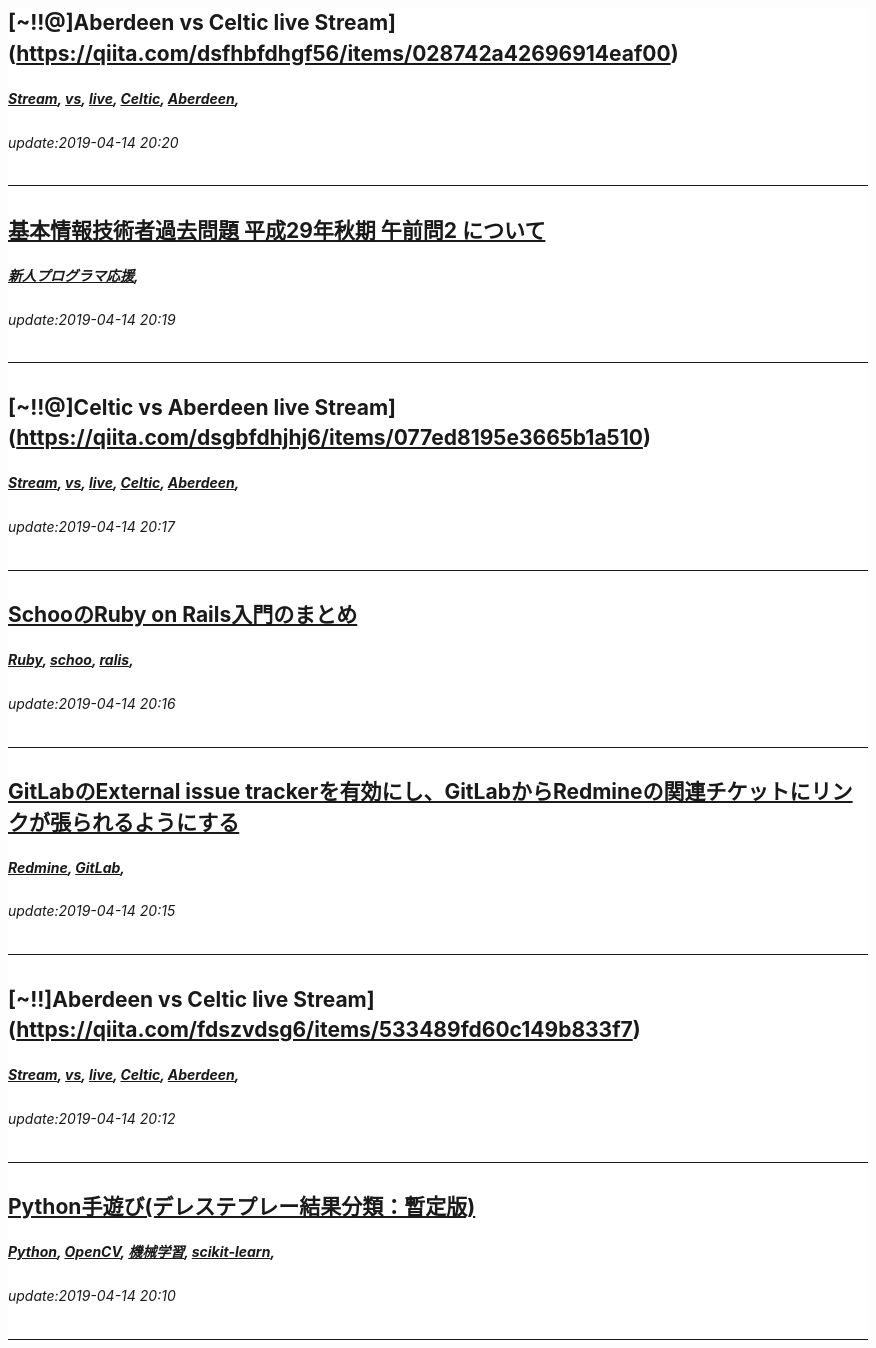 ## [~!!@]Aberdeen vs Celtic live Stream](https://qiita.com/dsfhbfdhgf56/items/028742a42696914eaf00)
##### [Stream](https://qiita.com/tags/Stream), [vs](https://qiita.com/tags/vs), [live](https://qiita.com/tags/live), [Celtic](https://qiita.com/tags/Celtic), [Aberdeen](https://qiita.com/tags/Aberdeen), 
###### update:2019-04-14 20:20
---
## [基本情報技術者過去問題 平成29年秋期 午前問2 について](https://qiita.com/philip_runner/items/2bbda808af57e7a8aa1e)
##### [新人プログラマ応援](https://qiita.com/tags/新人プログラマ応援), 
###### update:2019-04-14 20:19
---
## [~!!@]Celtic vs Aberdeen live Stream](https://qiita.com/dsgbfdhjhj6/items/077ed8195e3665b1a510)
##### [Stream](https://qiita.com/tags/Stream), [vs](https://qiita.com/tags/vs), [live](https://qiita.com/tags/live), [Celtic](https://qiita.com/tags/Celtic), [Aberdeen](https://qiita.com/tags/Aberdeen), 
###### update:2019-04-14 20:17
---
## [SchooのRuby on Rails入門のまとめ](https://qiita.com/it31415/items/7398a01d2b5d2ec56b7a)
##### [Ruby](https://qiita.com/tags/Ruby), [schoo](https://qiita.com/tags/schoo), [ralis](https://qiita.com/tags/ralis), 
###### update:2019-04-14 20:16
---
## [GitLabのExternal issue trackerを有効にし、GitLabからRedmineの関連チケットにリンクが張られるようにする](https://qiita.com/ljourm/items/70f05816b70d122832d7)
##### [Redmine](https://qiita.com/tags/Redmine), [GitLab](https://qiita.com/tags/GitLab), 
###### update:2019-04-14 20:15
---
## [~!!]Aberdeen vs Celtic live Stream](https://qiita.com/fdszvdsg6/items/533489fd60c149b833f7)
##### [Stream](https://qiita.com/tags/Stream), [vs](https://qiita.com/tags/vs), [live](https://qiita.com/tags/live), [Celtic](https://qiita.com/tags/Celtic), [Aberdeen](https://qiita.com/tags/Aberdeen), 
###### update:2019-04-14 20:12
---
## [Python手遊び(デレステプレー結果分類：暫定版)](https://qiita.com/siinai/items/9a44511e38ada595cb4d)
##### [Python](https://qiita.com/tags/Python), [OpenCV](https://qiita.com/tags/OpenCV), [機械学習](https://qiita.com/tags/機械学習), [scikit-learn](https://qiita.com/tags/scikit-learn), 
###### update:2019-04-14 20:10
---
